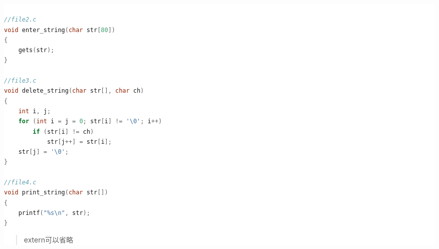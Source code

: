 ```c

//file2.c
void enter_string(char str[80])
{
    gets(str);
}

//file3.c
void delete_string(char str[], char ch)
{
    int i, j;
    for (int i = j = 0; str[i] != '\0'; i++)
        if (str[i] != ch)
            str[j++] = str[i];
    str[j] = '\0';
}

//file4.c
void print_string(char str[])
{
    printf("%s\n", str);
}


```

> extern可以省略

